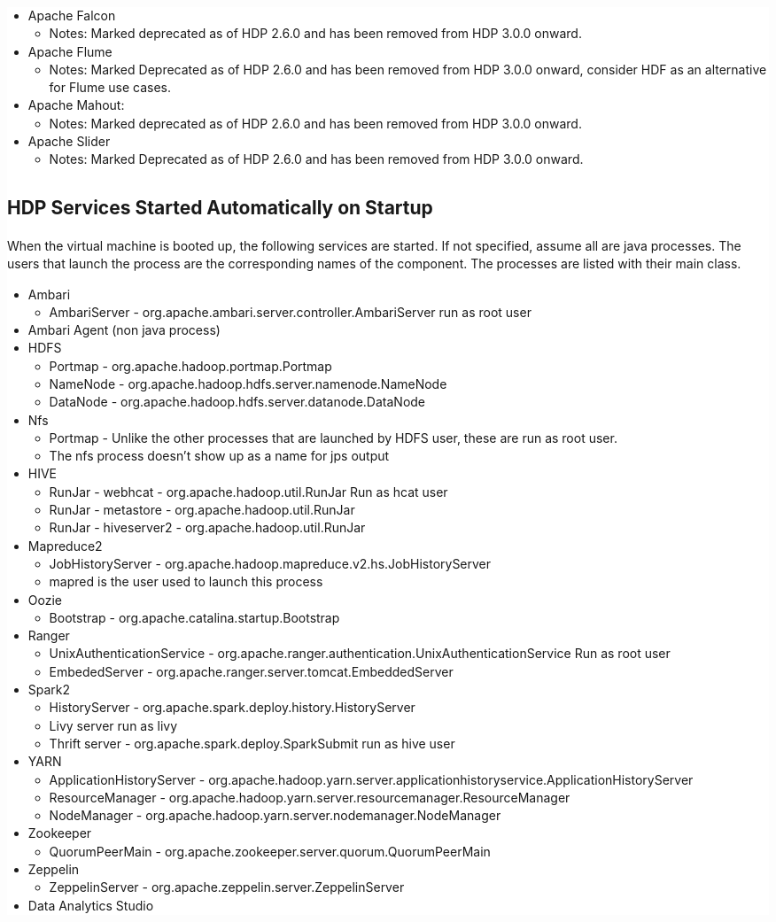- Apache Falcon
  - Notes: Marked deprecated as of HDP 2.6.0 and has been removed from HDP 3.0.0 onward.
- Apache Flume
  - Notes: Marked Deprecated as of HDP 2.6.0 and has been removed from HDP 3.0.0 onward, consider HDF as an alternative for Flume use cases.
- Apache Mahout:
  - Notes: Marked deprecated as of HDP 2.6.0 and has been removed from HDP 3.0.0 onward.
- Apache Slider
  - Notes: Marked Deprecated as of HDP 2.6.0 and has been removed from HDP 3.0.0 onward.

## HDP Services Started Automatically on Startup

When the virtual machine is booted up, the following services are started. If not specified, assume all are java processes. The users that launch the process are the corresponding names of the component. The processes are listed with their main class.

- Ambari
  - AmbariServer - org.apache.ambari.server.controller.AmbariServer run as root user
- Ambari Agent (non java process)
- HDFS
  - Portmap - org.apache.hadoop.portmap.Portmap
  - NameNode - org.apache.hadoop.hdfs.server.namenode.NameNode
  - DataNode - org.apache.hadoop.hdfs.server.datanode.DataNode
- Nfs
  - Portmap - Unlike the other processes that are launched by HDFS user, these are run as root user.
  - The nfs process doesn’t show up as a name for jps output
- HIVE
  - RunJar - webhcat - org.apache.hadoop.util.RunJar Run as hcat user
  - RunJar - metastore - org.apache.hadoop.util.RunJar
  - RunJar - hiveserver2 - org.apache.hadoop.util.RunJar
- Mapreduce2
  - JobHistoryServer - org.apache.hadoop.mapreduce.v2.hs.JobHistoryServer
  - mapred is the user used to launch this process
- Oozie
  - Bootstrap - org.apache.catalina.startup.Bootstrap
- Ranger
  - UnixAuthenticationService - org.apache.ranger.authentication.UnixAuthenticationService Run as root user
  - EmbededServer - org.apache.ranger.server.tomcat.EmbeddedServer
- Spark2
  - HistoryServer - org.apache.spark.deploy.history.HistoryServer
  - Livy server run as livy
  - Thrift server - org.apache.spark.deploy.SparkSubmit run as hive user
- YARN
  - ApplicationHistoryServer - org.apache.hadoop.yarn.server.applicationhistoryservice.ApplicationHistoryServer
  - ResourceManager - org.apache.hadoop.yarn.server.resourcemanager.ResourceManager
  - NodeManager - org.apache.hadoop.yarn.server.nodemanager.NodeManager
- Zookeeper
  - QuorumPeerMain - org.apache.zookeeper.server.quorum.QuorumPeerMain
- Zeppelin
  - ZeppelinServer - org.apache.zeppelin.server.ZeppelinServer
- Data Analytics Studio
